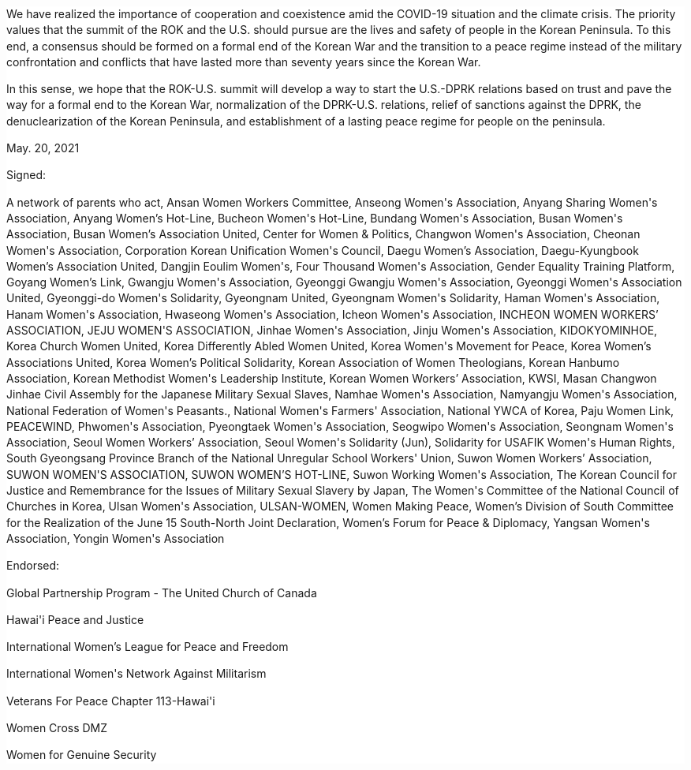 We have realized the importance of cooperation and coexistence amid the COVID-19 situation and the climate crisis. The priority values that the summit of the ROK and the U.S. should pursue are the lives and safety of people in the Korean Peninsula. To this end, a consensus should be formed on a formal end of the Korean War and the transition to a peace regime instead of the military confrontation and conflicts that have lasted more than seventy years since the Korean War.

In this sense, we hope that the ROK-U.S. summit will develop a way to start the U.S.-DPRK relations based on trust and pave the way for a formal end to the Korean War, normalization of the DPRK-U.S. relations, relief of sanctions against the DPRK, the denuclearization of the Korean Peninsula, and establishment of a lasting peace regime for people on the peninsula.

May. 20, 2021

Signed:

A network of parents who act, Ansan Women Workers Committee, Anseong Women's Association, Anyang Sharing Women's Association, Anyang Women’s Hot-Line, Bucheon Women's Hot-Line, Bundang Women's Association, Busan Women's Association, Busan Women’s Association United, Center for Women & Politics, Changwon Women's Association, Cheonan Women's Association, Corporation Korean Unification Women's Council, Daegu Women’s Association, Daegu-Kyungbook Women’s Association United, Dangjin Eoulim Women's, Four Thousand Women's Association, Gender Equality Training Platform, Goyang Women’s Link, Gwangju Women's Association, Gyeonggi Gwangju Women's Association, Gyeonggi Women's Association United, Gyeonggi-do Women's Solidarity, Gyeongnam United, Gyeongnam Women's Solidarity, Haman Women's Association, Hanam Women's Association, Hwaseong Women's Association, Icheon Women's Association, INCHEON WOMEN WORKERS’ ASSOCIATION, JEJU WOMEN'S ASSOCIATION, Jinhae Women's Association, Jinju Women's Association, KIDOKYOMINHOE, Korea Church Women United, Korea Differently Abled Women United, Korea Women's Movement for Peace, Korea Women’s Associations United, Korea Women’s Political Solidarity, Korean Association of Women Theologians, Korean Hanbumo Association, Korean Methodist Women's Leadership Institute, Korean Women Workers’ Association, KWSI, Masan Changwon Jinhae Civil Assembly for the Japanese Military Sexual Slaves, Namhae Women's Association, Namyangju Women's Association, National Federation of Women's Peasants., National Women's Farmers' Association, National YWCA of Korea, Paju Women Link, PEACEWIND, Phwomen's Association, Pyeongtaek Women's Association, Seogwipo Women's Association, Seongnam Women's Association, Seoul Women Workers’ Association, Seoul Women's Solidarity (Jun), Solidarity for USAFIK Women's Human Rights, South Gyeongsang Province Branch of the National Unregular School Workers' Union, Suwon Women Workers’ Association, SUWON WOMEN'S ASSOCIATION, SUWON WOMEN’S HOT-LINE, Suwon Working Women's Association, The Korean Council for Justice and Remembrance for the Issues of Military Sexual Slavery by Japan, The Women's Committee of the National Council of Churches in Korea, Ulsan Women's Association, ULSAN-WOMEN, Women Making Peace, Women’s Division of South Committee for the Realization of the June 15 South-North Joint Declaration, Women’s Forum for Peace & Diplomacy, Yangsan Women's Association, Yongin Women's Association

Endorsed:

Global Partnership Program - The United Church of Canada

Hawai'i Peace and Justice

International Women’s League for Peace and Freedom

International Women's Network Against Militarism

Veterans For Peace Chapter 113-Hawai'i

Women Cross DMZ

Women for Genuine Security
